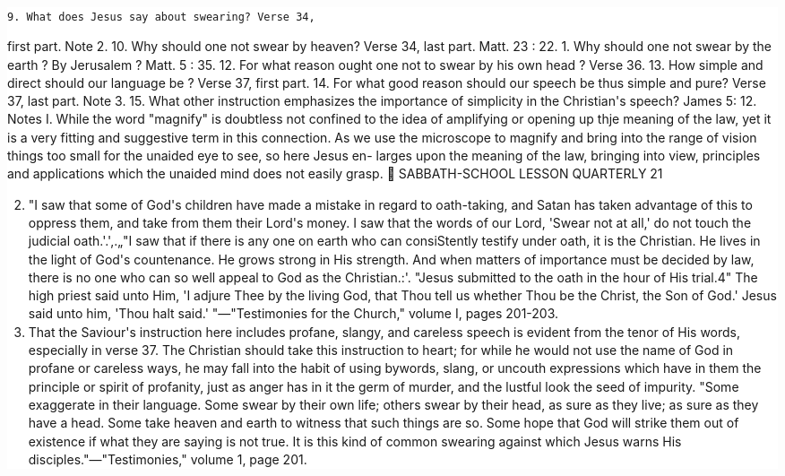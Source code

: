     9. What does Jesus say about swearing? Verse 34,
first part. Note 2.
   10. Why should one not swear by heaven? Verse 34,
last part. Matt. 23 : 22.
    1. Why should one not swear by the earth ? By
Jerusalem ? Matt. 5 : 35.
   12. For what reason ought one not to swear by his
own head ? Verse 36.
   13. How simple and direct should our language be ?
Verse 37, first part.
   14. For what good reason should our speech be thus
simple and pure? Verse 37, last part. Note 3.
   15. What other instruction emphasizes the importance
of simplicity in the Christian's speech? James 5: 12.
                              Notes
   I. While the word "magnify" is doubtless not confined to the
idea of amplifying or opening up thje meaning of the law, yet it
is a very fitting and suggestive term in this connection. As we
use the microscope to magnify and bring into the range of vision
things too small for the unaided eye to see, so here Jesus en-
larges upon the meaning of the law, bringing into view, principles
and applications which the unaided mind does not easily grasp.
           SABBATH-SCHOOL LESSON QUARTERLY                        21

  2. "I saw that some of God's children have made a mistake in
regard to oath-taking, and Satan has taken advantage of this
to oppress them, and take from them their Lord's money. I saw
that the words of our Lord, 'Swear not at all,' do not touch the
judicial oath.'.',.„"I saw that if there is any one on earth who can
consiStently testify under oath, it is the Christian. He lives in
the light of God's countenance. He grows strong in His strength.
And when matters of importance must be decided by law, there
is no one who can so well appeal to God as the Christian.:'.
"Jesus submitted to the oath in the hour of His trial.4" The high
priest said unto Him, 'I adjure Thee by the living God, that Thou
tell us whether Thou be the Christ, the Son of God.' Jesus
said unto him, 'Thou halt said.' "—"Testimonies for the Church,"
volume I, pages 201-203.
  3. That the Saviour's instruction here includes profane, slangy,
and careless speech is evident from the tenor of His words,
especially in verse 37. The Christian should take this instruction
to heart; for while he would not use the name of God in profane
or careless ways, he may fall into the habit of using bywords,
slang, or uncouth expressions which have in them the principle
or spirit of profanity, just as anger has in it the germ of
murder, and the lustful look the seed of impurity.
  "Some exaggerate in their language. Some swear by their
own life; others swear by their head, as sure as they live; as
sure as they have a head. Some take heaven and earth to witness
that such things are so. Some hope that God will strike them
out of existence if what they are saying is not true. It is
this kind of common swearing against which Jesus warns His
disciples."—"Testimonies," volume 1, page 201.
